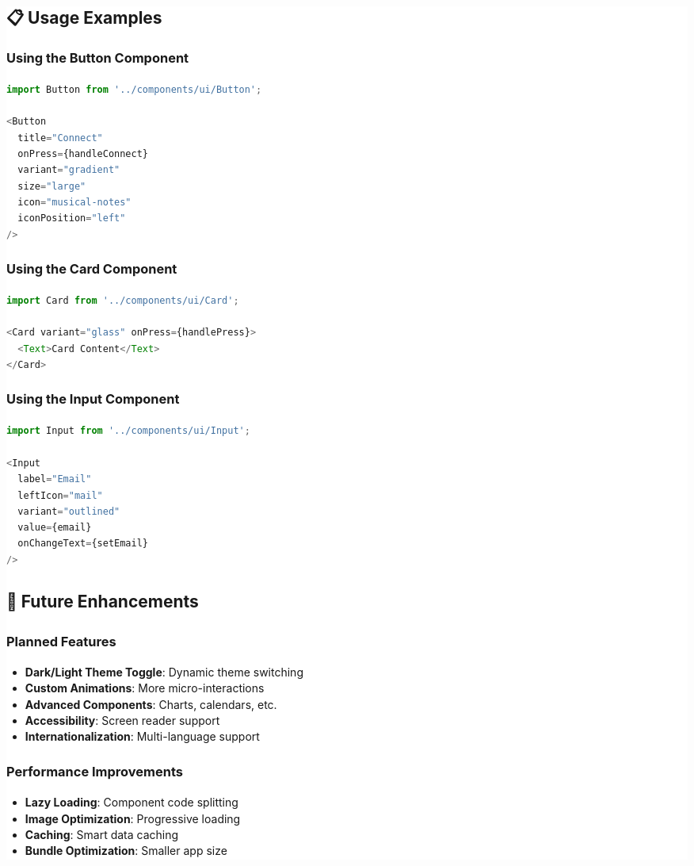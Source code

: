 ## 📋 Usage Examples

### Using the Button Component
```typescript
import Button from '../components/ui/Button';

<Button
  title="Connect"
  onPress={handleConnect}
  variant="gradient"
  size="large"
  icon="musical-notes"
  iconPosition="left"
/>
```

### Using the Card Component
```typescript
import Card from '../components/ui/Card';

<Card variant="glass" onPress={handlePress}>
  <Text>Card Content</Text>
</Card>
```

### Using the Input Component
```typescript
import Input from '../components/ui/Input';

<Input
  label="Email"
  leftIcon="mail"
  variant="outlined"
  value={email}
  onChangeText={setEmail}
/>
```

## 🎯 Future Enhancements

### Planned Features
- **Dark/Light Theme Toggle**: Dynamic theme switching
- **Custom Animations**: More micro-interactions
- **Advanced Components**: Charts, calendars, etc.
- **Accessibility**: Screen reader support
- **Internationalization**: Multi-language support

### Performance Improvements
- **Lazy Loading**: Component code splitting
- **Image Optimization**: Progressive loading
- **Caching**: Smart data caching
- **Bundle Optimization**: Smaller app size
